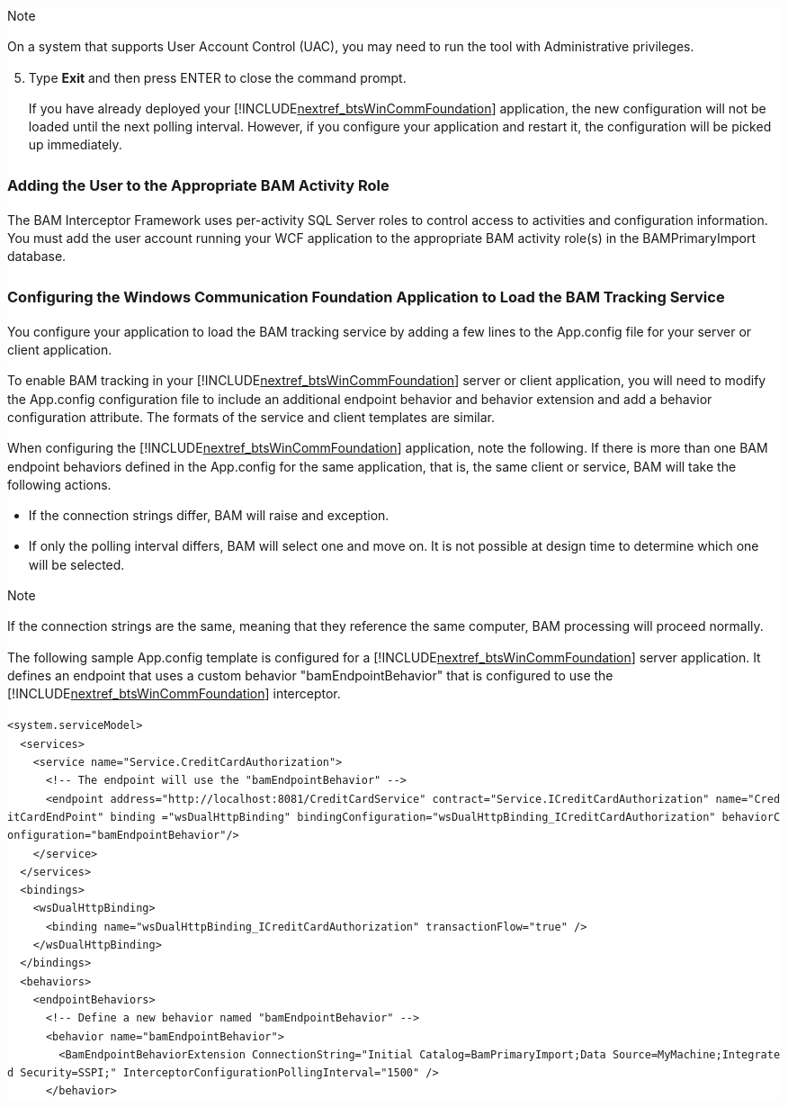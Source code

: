    > [!NOTE]
   >  On a system that supports User Account Control (UAC), you may need to run the tool with Administrative privileges.  

5. Type **Exit** and then press ENTER to close the command prompt.  

   If you have already deployed your [!INCLUDE[nextref_btsWinCommFoundation](../includes/nextref-btswincommfoundation-md.md)] application, the new configuration will not be loaded until the next polling interval. However, if you configure your application and restart it, the configuration will be picked up immediately.  

### Adding the User to the Appropriate BAM Activity Role  
 The BAM Interceptor Framework uses per-activity SQL Server roles to control access to activities and configuration information. You must add the user account running your WCF application to the appropriate BAM activity role(s) in the BAMPrimaryImport database.  

### Configuring the Windows Communication Foundation Application to Load the BAM Tracking Service  
 You configure your application to load the BAM tracking service by adding a few lines to the App.config file for your server or client application.  

 To enable BAM tracking in your [!INCLUDE[nextref_btsWinCommFoundation](../includes/nextref-btswincommfoundation-md.md)] server or client application, you will need to modify the App.config configuration file to include an additional endpoint behavior and behavior extension and add a behavior configuration attribute. The formats of the service and client templates are similar.  

 When configuring the [!INCLUDE[nextref_btsWinCommFoundation](../includes/nextref-btswincommfoundation-md.md)] application, note the following. If there is more than one BAM endpoint behaviors defined in the App.config for the same application, that is, the same client or service, BAM will take the following actions.  

-   If the connection strings differ, BAM will raise and exception.  

-   If only the polling interval differs, BAM will select one and move on. It is not possible at design time to determine which one will be selected.  

> [!NOTE]
>  If the connection strings are the same, meaning that they reference the same computer, BAM processing will proceed normally.  

 The following sample App.config template is configured for a [!INCLUDE[nextref_btsWinCommFoundation](../includes/nextref-btswincommfoundation-md.md)] server application. It defines an endpoint that uses a custom behavior "bamEndpointBehavior" that is configured to use the [!INCLUDE[nextref_btsWinCommFoundation](../includes/nextref-btswincommfoundation-md.md)] interceptor.  

```  
<system.serviceModel>  
  <services>  
    <service name="Service.CreditCardAuthorization">  
      <!-- The endpoint will use the "bamEndpointBehavior" -->   
      <endpoint address="http://localhost:8081/CreditCardService" contract="Service.ICreditCardAuthorization" name="CreditCardEndPoint" binding ="wsDualHttpBinding" bindingConfiguration="wsDualHttpBinding_ICreditCardAuthorization" behaviorConfiguration="bamEndpointBehavior"/>  
    </service>  
  </services>  
  <bindings>  
    <wsDualHttpBinding>  
      <binding name="wsDualHttpBinding_ICreditCardAuthorization" transactionFlow="true" />  
    </wsDualHttpBinding>  
  </bindings>  
  <behaviors>  
    <endpointBehaviors>  
      <!-- Define a new behavior named "bamEndpointBehavior" -->  
      <behavior name="bamEndpointBehavior">  
        <BamEndpointBehaviorExtension ConnectionString="Initial Catalog=BamPrimaryImport;Data Source=MyMachine;Integrated Security=SSPI;" InterceptorConfigurationPollingInterval="1500" />  
      </behavior>  
```